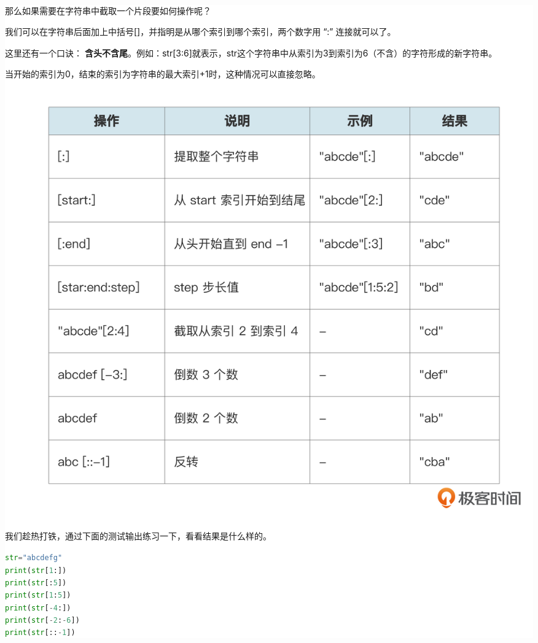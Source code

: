那么如果需要在字符串中截取一个片段要如何操作呢？

我们可以在字符串后面加上中括号\[\]，并指明是从哪个索引到哪个索引，两个数字用 “:” 连接就可以了。

这里还有一个口诀： **含头不含尾**。例如：str\[3:6\]就表示，str这个字符串中从索引为3到索引为6（不含）的字符形成的新字符串。

当开始的索引为0，结束的索引为字符串的最大索引+1时，这种情况可以直接忽略。

![](images/652102/1ec2e7100f30b0ea4c687d7c962b0d6b.jpg)

我们趁热打铁，通过下面的测试输出练习一下，看看结果是什么样的。

```python
str="abcdefg"
print(str[1:])
print(str[:5])
print(str[1:5])
print(str[-4:])
print(str[-2:-6])
print(str[::-1])

```
